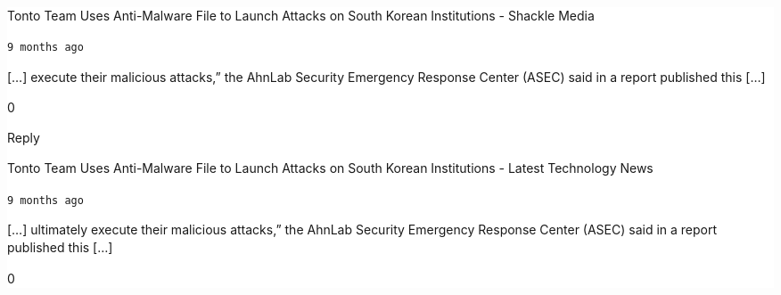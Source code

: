







Tonto Team Uses Anti-Malware File to Launch Attacks on South Korean Institutions - Shackle Media



    9 months ago













[…] execute their malicious attacks,” the AhnLab Security Emergency Response Center (ASEC) said in a report published this […]






0






Reply













Tonto Team Uses Anti-Malware File to Launch Attacks on South Korean Institutions - Latest Technology News



    9 months ago













[…] ultimately execute their malicious attacks,” the AhnLab Security Emergency Response Center (ASEC) said in a report published this […]






0
